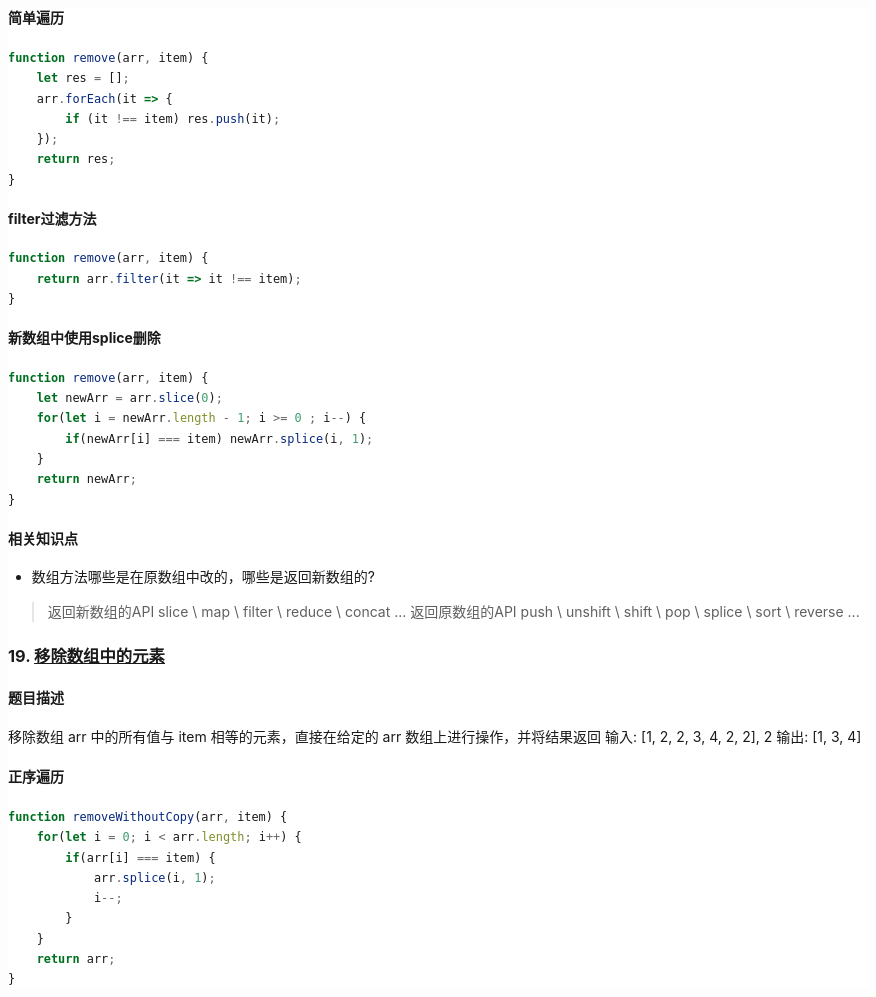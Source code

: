 #### 简单遍历

```js
function remove(arr, item) {
    let res = [];
    arr.forEach(it => {
        if (it !== item) res.push(it);
    });
    return res;
}
```

#### filter过滤方法

```js
function remove(arr, item) {
    return arr.filter(it => it !== item);
}
```

#### 新数组中使用splice删除

```js
function remove(arr, item) {
    let newArr = arr.slice(0);
    for(let i = newArr.length - 1; i >= 0 ; i--) {
        if(newArr[i] === item) newArr.splice(i, 1);
    }
    return newArr;
}
```

#### 相关知识点

- 数组方法哪些是在原数组中改的，哪些是返回新数组的?

> 返回新数组的API
>  slice \ map \ filter \ reduce \ concat ...
>  返回原数组的API
>  push \ unshift \ shift \ pop \ splice \ sort \ reverse ...

### 19. [移除数组中的元素](https://www.nowcoder.com/practice/a93dd26ebb8c425d844acc17bcce9411)

#### 题目描述

移除数组 arr 中的所有值与 item 相等的元素，直接在给定的 arr 数组上进行操作，并将结果返回
输入: [1, 2, 2, 3, 4, 2, 2], 2
输出: [1, 3, 4]

#### 正序遍历

```js
function removeWithoutCopy(arr, item) {
    for(let i = 0; i < arr.length; i++) {
        if(arr[i] === item) {
            arr.splice(i, 1);
            i--;
        }
    }
    return arr;
}
```
